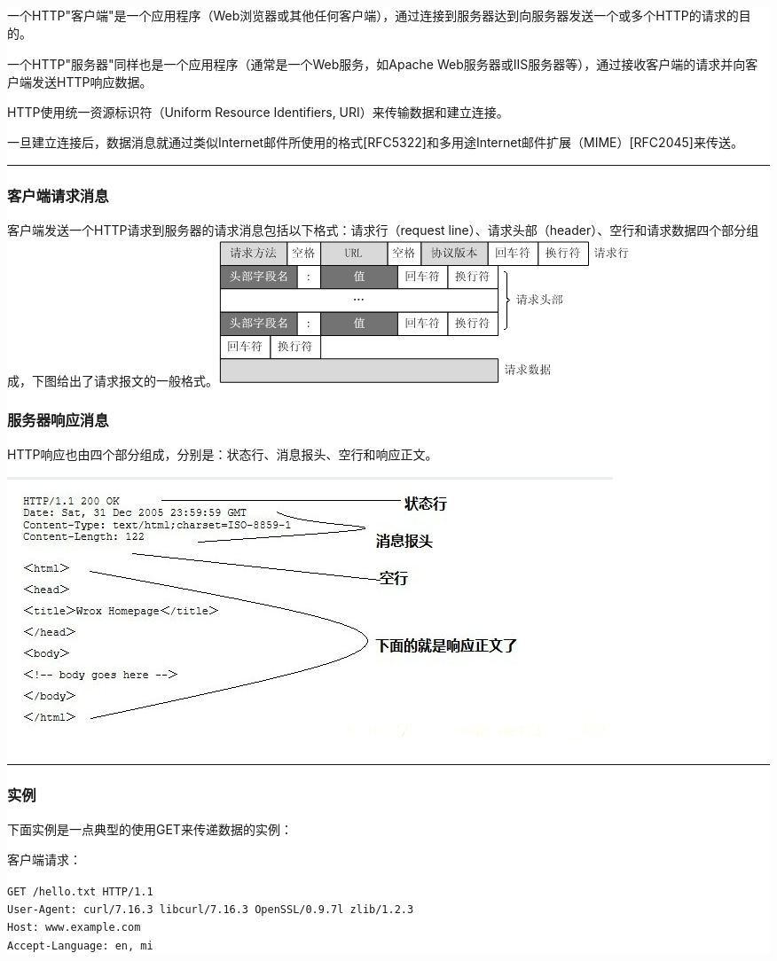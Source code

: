 一个HTTP"客户端"是一个应用程序（Web浏览器或其他任何客户端），通过连接到服务器达到向服务器发送一个或多个HTTP的请求的目的。

一个HTTP"服务器"同样也是一个应用程序（通常是一个Web服务，如Apache Web服务器或IIS服务器等），通过接收客户端的请求并向客户端发送HTTP响应数据。

HTTP使用统一资源标识符（Uniform Resource Identifiers, URI）来传输数据和建立连接。

一旦建立连接后，数据消息就通过类似Internet邮件所使用的格式[RFC5322]和多用途Internet邮件扩展（MIME）[RFC2045]来传送。

------

### 客户端请求消息

客户端发送一个HTTP请求到服务器的请求消息包括以下格式：请求行（request line）、请求头部（header）、空行和请求数据四个部分组成，下图给出了请求报文的一般格式。![2012072810301161](image-201804281734/2012072810301161.png)

### 服务器响应消息

HTTP响应也由四个部分组成，分别是：状态行、消息报头、空行和响应正文。

![httpmessage](image-201804281734/httpmessage.jpg)

------

### 实例

下面实例是一点典型的使用GET来传递数据的实例：

客户端请求：

```
GET /hello.txt HTTP/1.1
User-Agent: curl/7.16.3 libcurl/7.16.3 OpenSSL/0.9.7l zlib/1.2.3
Host: www.example.com
Accept-Language: en, mi
```
